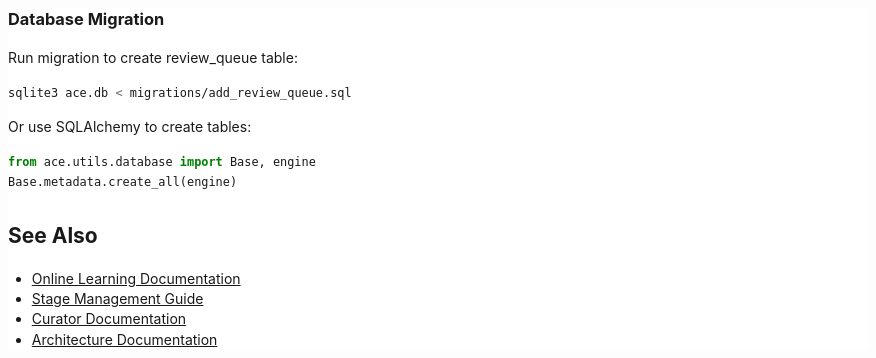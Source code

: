 ### Database Migration

Run migration to create review_queue table:

```bash
sqlite3 ace.db < migrations/add_review_queue.sql
```

Or use SQLAlchemy to create tables:

```python
from ace.utils.database import Base, engine
Base.metadata.create_all(engine)
```

## See Also

- [Online Learning Documentation](ONLINE_LEARNING.md)
- [Stage Management Guide](STAGE_MANAGEMENT.md)
- [Curator Documentation](../README.md#curator)
- [Architecture Documentation](../README.md)

